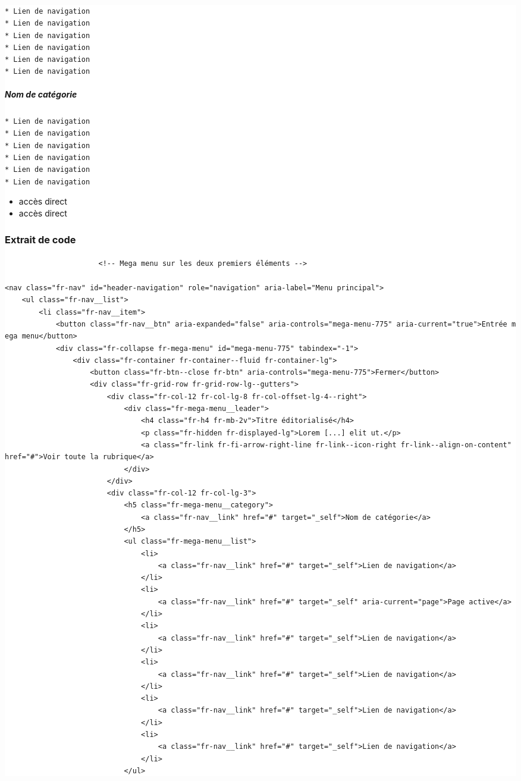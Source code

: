     * Lien de navigation
    * Lien de navigation
    * Lien de navigation
    * Lien de navigation
    * Lien de navigation
    * Lien de navigation

#####  Nom de catégorie

    * Lien de navigation
    * Lien de navigation
    * Lien de navigation
    * Lien de navigation
    * Lien de navigation
    * Lien de navigation

  * accès direct
  * accès direct

###  Extrait de code

    
    
                          <!-- Mega menu sur les deux premiers éléments -->
    
    <nav class="fr-nav" id="header-navigation" role="navigation" aria-label="Menu principal">
        <ul class="fr-nav__list">
            <li class="fr-nav__item">
                <button class="fr-nav__btn" aria-expanded="false" aria-controls="mega-menu-775" aria-current="true">Entrée mega menu</button>
                <div class="fr-collapse fr-mega-menu" id="mega-menu-775" tabindex="-1">
                    <div class="fr-container fr-container--fluid fr-container-lg">
                        <button class="fr-btn--close fr-btn" aria-controls="mega-menu-775">Fermer</button>
                        <div class="fr-grid-row fr-grid-row-lg--gutters">
                            <div class="fr-col-12 fr-col-lg-8 fr-col-offset-lg-4--right">
                                <div class="fr-mega-menu__leader">
                                    <h4 class="fr-h4 fr-mb-2v">Titre éditorialisé</h4>
                                    <p class="fr-hidden fr-displayed-lg">Lorem [...] elit ut.</p>
                                    <a class="fr-link fr-fi-arrow-right-line fr-link--icon-right fr-link--align-on-content" href="#">Voir toute la rubrique</a>
                                </div>
                            </div>
                            <div class="fr-col-12 fr-col-lg-3">
                                <h5 class="fr-mega-menu__category">
                                    <a class="fr-nav__link" href="#" target="_self">Nom de catégorie</a>
                                </h5>
                                <ul class="fr-mega-menu__list">
                                    <li>
                                        <a class="fr-nav__link" href="#" target="_self">Lien de navigation</a>
                                    </li>
                                    <li>
                                        <a class="fr-nav__link" href="#" target="_self" aria-current="page">Page active</a>
                                    </li>
                                    <li>
                                        <a class="fr-nav__link" href="#" target="_self">Lien de navigation</a>
                                    </li>
                                    <li>
                                        <a class="fr-nav__link" href="#" target="_self">Lien de navigation</a>
                                    </li>
                                    <li>
                                        <a class="fr-nav__link" href="#" target="_self">Lien de navigation</a>
                                    </li>
                                    <li>
                                        <a class="fr-nav__link" href="#" target="_self">Lien de navigation</a>
                                    </li>
                                </ul>